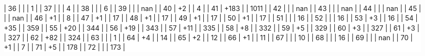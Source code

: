 |   36 |       |          |       1 |
|   37 |       |          |       4 |
|   38 |       |          |       6 |
|   39 |       |          |     nan |
|   40 | +2    |          |       4 |
|   41 | +183  |          |    1011 |
|   42 |       |          |     nan |
|   43 |       |          |     nan |
|   44 |       |          |     nan |
|   45 |       |          |     nan |
|   46 | +1    |          |       8 |
|   47 | +1    |          |      17 |
|   48 | +1    |          |      17 |
|   49 | +1    |          |      17 |
|   50 | +1    |          |      17 |
|   51 |       |          |      16 |
|   52 |       |          |      16 |
|   53 | +3    |          |      16 |
|   54 | +35   |          |     359 |
|   55 | +20   |          |     344 |
|   56 | +19   |          |     343 |
|   57 | +11   |          |     335 |
|   58 | +8    |          |     332 |
|   59 | +5    |          |     329 |
|   60 | +3    |          |     327 |
|   61 | +3    |          |     327 |
|   62 | +82   |          |     324 |
|   63 |       |          |       1 |
|   64 | +4    |          |      14 |
|   65 | +2    |          |      12 |
|   66 | +1    |          |      11 |
|   67 |       |          |      10 |
|   68 |       |          |      16 |
|   69 |       |          |     nan |
|   70 | +1    |          |       7 |
|   71 | +5    |          |     178 |
|   72 |       |          |     173 |